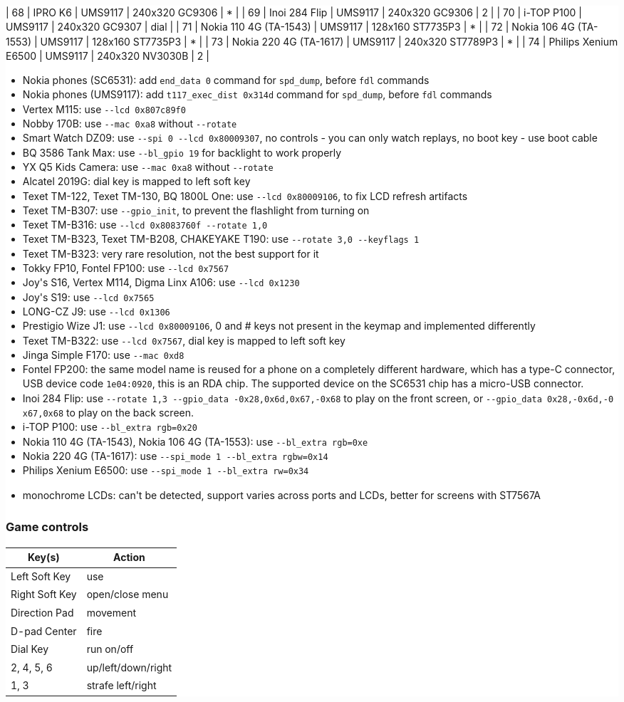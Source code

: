 | 68 | IPRO K6                 | UMS9117  | 240x320 GC9306    | *          |
| 69 | Inoi 284 Flip           | UMS9117  | 240x320 GC9306    | 2          |
| 70 | i-TOP P100              | UMS9117  | 240x320 GC9307    | dial       |
| 71 | Nokia 110 4G (TA-1543)  | UMS9117  | 128x160 ST7735P3  | *          |
| 72 | Nokia 106 4G (TA-1553)  | UMS9117  | 128x160 ST7735P3  | *          |
| 73 | Nokia 220 4G (TA-1617)  | UMS9117  | 240x320 ST7789P3  | *          |
| 74 | Philips Xenium E6500    | UMS9117  | 240x320 NV3030B   | 2          |

* Nokia phones (SC6531): add `end_data 0` command for `spd_dump`, before `fdl` commands
* Nokia phones (UMS9117): add `t117_exec_dist 0x314d` command for `spd_dump`, before `fdl` commands
* Vertex M115: use `--lcd 0x807c89f0`
* Nobby 170B: use `--mac 0xa8` without `--rotate`
* Smart Watch DZ09: use `--spi 0 --lcd 0x80009307`, no controls - you can only watch replays, no boot key - use boot cable
* BQ 3586 Tank Max: use `--bl_gpio 19` for backlight to work properly
* YX Q5 Kids Camera: use `--mac 0xa8` without `--rotate`
* Alcatel 2019G: dial key is mapped to left soft key
* Texet TM-122, Texet TM-130, BQ 1800L One: use `--lcd 0x80009106`, to fix LCD refresh artifacts
* Texet TM-B307: use `--gpio_init`, to prevent the flashlight from turning on
* Texet TM-B316: use `--lcd 0x8083760f --rotate 1,0`
* Texet TM-B323, Texet TM-B208, CHAKEYAKE T190: use `--rotate 3,0 --keyflags 1`
* Texet TM-B323: very rare resolution, not the best support for it
* Tokky FP10, Fontel FP100: use `--lcd 0x7567`
* Joy's S16, Vertex M114, Digma Linx A106: use `--lcd 0x1230`
* Joy's S19: use `--lcd 0x7565`
* LONG-CZ J9: use `--lcd 0x1306`
* Prestigio Wize J1: use `--lcd 0x80009106`, 0 and # keys not present in the keymap and implemented differently
* Texet TM-B322: use `--lcd 0x7567`, dial key is mapped to left soft key
* Jinga Simple F170: use `--mac 0xd8`
* Fontel FP200: the same model name is reused for a phone on a completely different hardware, which has a type-C connector, USB device code `1e04:0920`, this is an RDA chip. The supported device on the SC6531 chip has a micro-USB connector.
* Inoi 284 Flip: use `--rotate 1,3 --gpio_data -0x28,0x6d,0x67,-0x68` to play on the front screen, or `--gpio_data 0x28,-0x6d,-0x67,0x68` to play on the back screen.
* i-TOP P100: use `--bl_extra rgb=0x20`
* Nokia 110 4G (TA-1543), Nokia 106 4G (TA-1553): use `--bl_extra rgb=0xe`
* Nokia 220 4G (TA-1617): use `--spi_mode 1 --bl_extra rgbw=0x14`
* Philips Xenium E6500: use `--spi_mode 1 --bl_extra rw=0x34`

- monochrome LCDs: can't be detected, support varies across ports and LCDs, better for screens with ST7567A

### Game controls

| Key(s)         | Action             |
|----------------|--------------------|
| Left Soft Key  | use                |
| Right Soft Key | open/close menu    |
| Direction Pad  | movement           |
| D-pad Center   | fire               |
| Dial Key       | run on/off         |
| 2, 4, 5, 6     | up/left/down/right |
| 1, 3           | strafe left/right  |